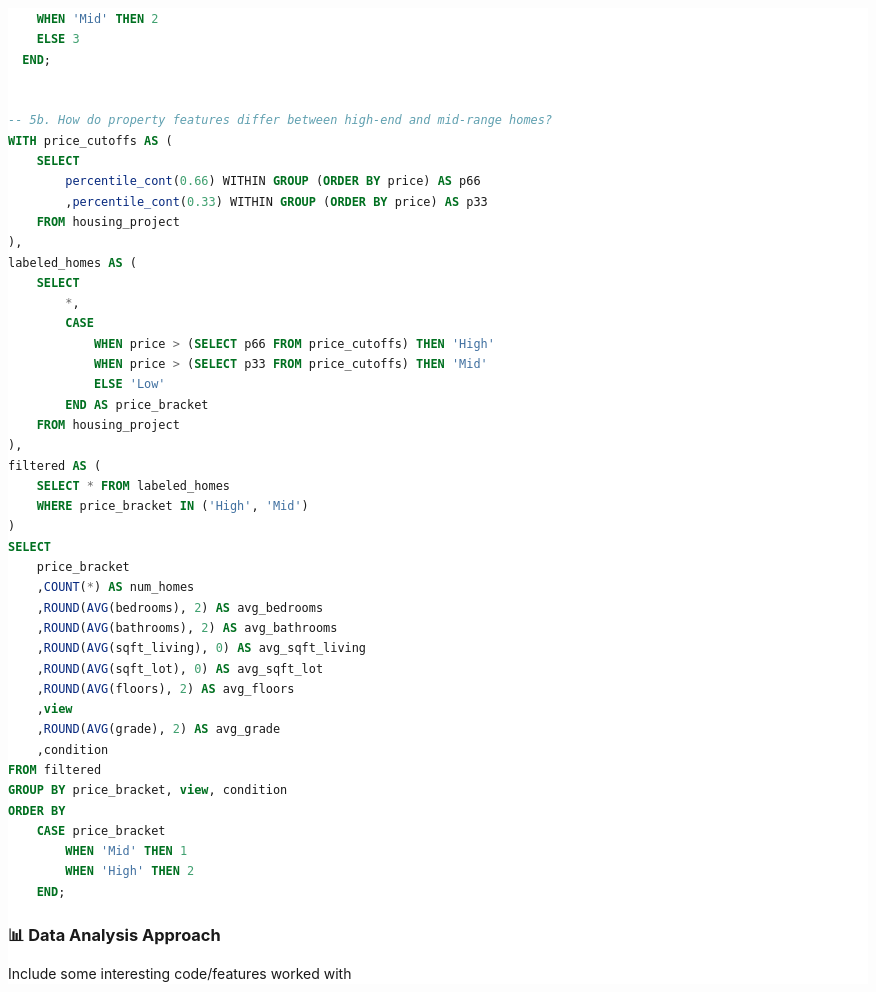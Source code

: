 ```sql
    WHEN 'Mid' THEN 2 
    ELSE 3 
  END;


-- 5b. How do property features differ between high-end and mid-range homes?
WITH price_cutoffs AS (
    SELECT 
        percentile_cont(0.66) WITHIN GROUP (ORDER BY price) AS p66
        ,percentile_cont(0.33) WITHIN GROUP (ORDER BY price) AS p33
    FROM housing_project
),
labeled_homes AS (
    SELECT
        *,
        CASE
            WHEN price > (SELECT p66 FROM price_cutoffs) THEN 'High'
            WHEN price > (SELECT p33 FROM price_cutoffs) THEN 'Mid'
            ELSE 'Low'
        END AS price_bracket
    FROM housing_project
),
filtered AS (
    SELECT * FROM labeled_homes
    WHERE price_bracket IN ('High', 'Mid')
)
SELECT
    price_bracket
    ,COUNT(*) AS num_homes
    ,ROUND(AVG(bedrooms), 2) AS avg_bedrooms
    ,ROUND(AVG(bathrooms), 2) AS avg_bathrooms
    ,ROUND(AVG(sqft_living), 0) AS avg_sqft_living
    ,ROUND(AVG(sqft_lot), 0) AS avg_sqft_lot
    ,ROUND(AVG(floors), 2) AS avg_floors
    ,view
    ,ROUND(AVG(grade), 2) AS avg_grade
    ,condition
FROM filtered
GROUP BY price_bracket, view, condition
ORDER BY 
    CASE price_bracket 
        WHEN 'Mid' THEN 1
        WHEN 'High' THEN 2
    END;

```

### 📊 Data Analysis Approach

Include some interesting code/features worked with
